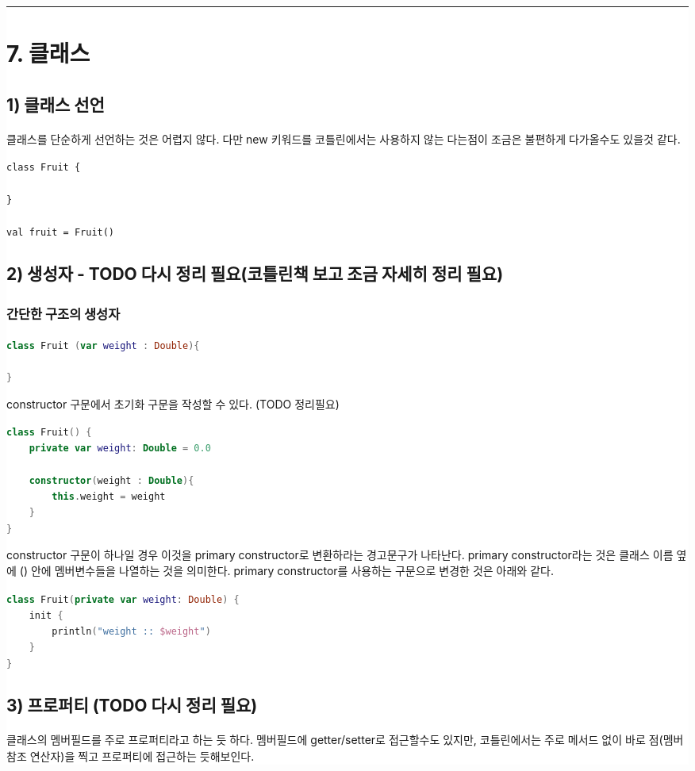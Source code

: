 ------

# 7. 클래스

## 1) 클래스 선언

클래스를 단순하게 선언하는 것은 어렵지 않다. 다만 new 키워드를 코틀린에서는 사용하지 않는 다는점이 조금은 불편하게 다가올수도 있을것 같다.

```null
class Fruit {

}

val fruit = Fruit()
```

## 2) 생성자 - TODO 다시 정리 필요(코틀린책 보고 조금 자세히 정리 필요)

### 간단한 구조의 생성자

```kotlin
class Fruit (var weight : Double){

}
```

constructor 구문에서 초기화 구문을 작성할 수 있다. (TODO 정리필요)

```kotlin
class Fruit() {
    private var weight: Double = 0.0

    constructor(weight : Double){
        this.weight = weight
    }
}
```

constructor 구문이 하나일 경우 이것을 primary constructor로 변환하라는 경고문구가 나타난다. primary constructor라는 것은 클래스 이름 옆에 () 안에 멤버변수들을 나열하는 것을 의미한다.
 primary constructor를 사용하는 구문으로 변경한 것은 아래와 같다.

```kotlin
class Fruit(private var weight: Double) {
    init {
        println("weight :: $weight")
    }
}
```

## 3) 프로퍼티 (TODO 다시 정리 필요)

클래스의 멤버필드를 주로 프로퍼티라고 하는 듯 하다. 멤버필드에 getter/setter로 접근할수도 있지만, 코틀린에서는 주로 메서드 없이 바로 점(멤버 참조 연산자)을 찍고 프로퍼티에 접근하는 듯해보인다.
